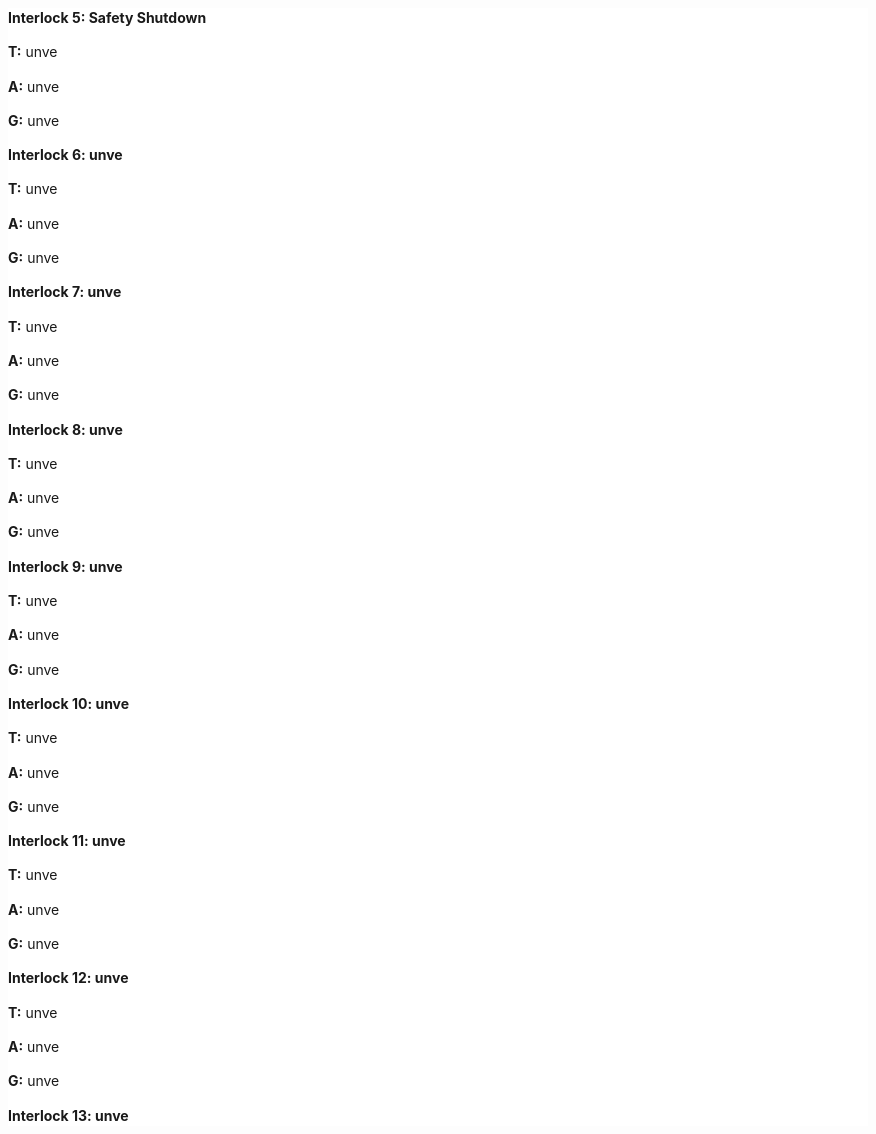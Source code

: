 **Interlock 5: Safety Shutdown**

**T:** unve

**A:** unve

**G:** unve

**Interlock 6: unve**

**T:** unve

**A:** unve

**G:** unve

**Interlock 7: unve**

**T:** unve

**A:** unve

**G:** unve

**Interlock 8: unve**

**T:** unve

**A:** unve

**G:** unve

**Interlock 9: unve**

**T:** unve

**A:** unve

**G:** unve

**Interlock 10: unve**

**T:** unve

**A:** unve

**G:** unve

**Interlock 11: unve**

**T:** unve

**A:** unve

**G:** unve

**Interlock 12: unve**

**T:** unve

**A:** unve

**G:** unve

**Interlock 13: unve**
